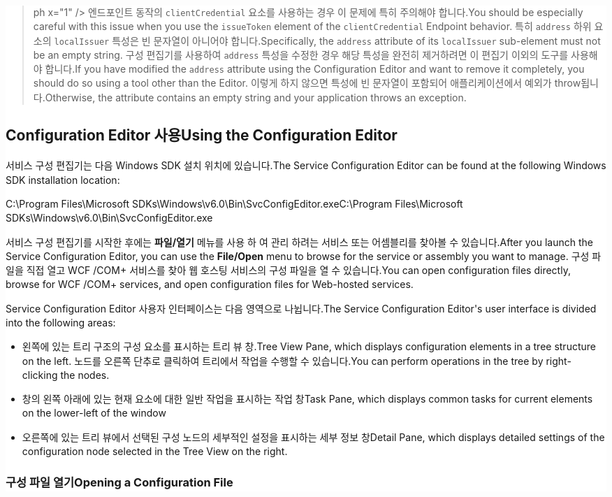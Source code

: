 > <span data-ttu-id="4567f-124">ph x="1" /&gt; 엔드포인트 동작의 `clientCredential` 요소를 사용하는 경우 이 문제에 특히 주의해야 합니다.</span><span class="sxs-lookup"><span data-stu-id="4567f-124">You should be especially careful with this issue when you use the `issueToken` element of the `clientCredential` Endpoint behavior.</span></span> <span data-ttu-id="4567f-125">특히 `address` 하위 요소의 `localIssuer` 특성은 빈 문자열이 아니어야 합니다.</span><span class="sxs-lookup"><span data-stu-id="4567f-125">Specifically, the `address` attribute of its `localIssuer` sub-element must not be an empty string.</span></span> <span data-ttu-id="4567f-126">구성 편집기를 사용하여 `address` 특성을 수정한 경우 해당 특성을 완전히 제거하려면 이 편집기 이외의 도구를 사용해야 합니다.</span><span class="sxs-lookup"><span data-stu-id="4567f-126">If you have modified the `address` attribute using the Configuration Editor and want to remove it completely, you should do so using a tool other than the Editor.</span></span> <span data-ttu-id="4567f-127">이렇게 하지 않으면 특성에 빈 문자열이 포함되어 애플리케이션에서 예외가 throw됩니다.</span><span class="sxs-lookup"><span data-stu-id="4567f-127">Otherwise, the attribute contains an empty string and your application throws an exception.</span></span>

## <a name="using-the-configuration-editor"></a><span data-ttu-id="4567f-128">Configuration Editor 사용</span><span class="sxs-lookup"><span data-stu-id="4567f-128">Using the Configuration Editor</span></span>

<span data-ttu-id="4567f-129">서비스 구성 편집기는 다음 Windows SDK 설치 위치에 있습니다.</span><span class="sxs-lookup"><span data-stu-id="4567f-129">The Service Configuration Editor can be found at the following Windows SDK installation location:</span></span>

<span data-ttu-id="4567f-130">C:\Program Files\Microsoft SDKs\Windows\v6.0\Bin\SvcConfigEditor.exe</span><span class="sxs-lookup"><span data-stu-id="4567f-130">C:\Program Files\Microsoft SDKs\Windows\v6.0\Bin\SvcConfigEditor.exe</span></span>

<span data-ttu-id="4567f-131">서비스 구성 편집기를 시작한 후에는 **파일/열기** 메뉴를 사용 하 여 관리 하려는 서비스 또는 어셈블리를 찾아볼 수 있습니다.</span><span class="sxs-lookup"><span data-stu-id="4567f-131">After you launch the Service Configuration Editor, you can use the **File/Open** menu to browse for the service or assembly you want to manage.</span></span> <span data-ttu-id="4567f-132">구성 파일을 직접 열고 WCF /COM+ 서비스를 찾아 웹 호스팅 서비스의 구성 파일을 열 수 있습니다.</span><span class="sxs-lookup"><span data-stu-id="4567f-132">You can open configuration files directly, browse for WCF /COM+ services, and open configuration files for Web-hosted services.</span></span>

<span data-ttu-id="4567f-133">Service Configuration Editor 사용자 인터페이스는 다음 영역으로 나뉩니다.</span><span class="sxs-lookup"><span data-stu-id="4567f-133">The Service Configuration Editor's user interface is divided into the following areas:</span></span>

- <span data-ttu-id="4567f-134">왼쪽에 있는 트리 구조의 구성 요소를 표시하는 트리 뷰 창.</span><span class="sxs-lookup"><span data-stu-id="4567f-134">Tree View Pane, which displays configuration elements in a tree structure on the left.</span></span> <span data-ttu-id="4567f-135">노드를 오른쪽 단추로 클릭하여 트리에서 작업을 수행할 수 있습니다.</span><span class="sxs-lookup"><span data-stu-id="4567f-135">You can perform operations in the tree by right-clicking the nodes.</span></span>

- <span data-ttu-id="4567f-136">창의 왼쪽 아래에 있는 현재 요소에 대한 일반 작업을 표시하는 작업 창</span><span class="sxs-lookup"><span data-stu-id="4567f-136">Task Pane, which displays common tasks for current elements on the lower-left of the window</span></span>

- <span data-ttu-id="4567f-137">오른쪽에 있는 트리 뷰에서 선택된 구성 노드의 세부적인 설정을 표시하는 세부 정보 창</span><span class="sxs-lookup"><span data-stu-id="4567f-137">Detail Pane, which displays detailed settings of the configuration node selected in the Tree View on the right.</span></span>

### <a name="opening-a-configuration-file"></a><span data-ttu-id="4567f-138">구성 파일 열기</span><span class="sxs-lookup"><span data-stu-id="4567f-138">Opening a Configuration File</span></span>

